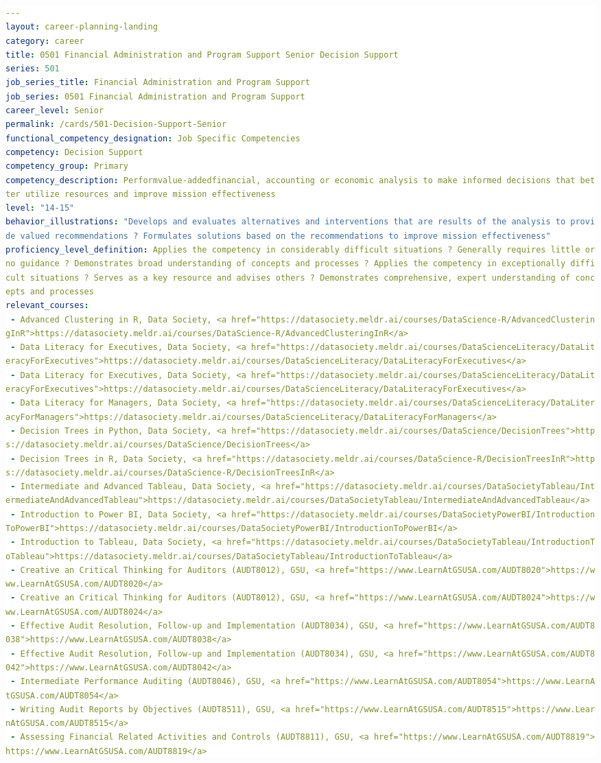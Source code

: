 ```yaml
---
layout: career-planning-landing
category: career
title: 0501 Financial Administration and Program Support Senior Decision Support
series: 501
job_series_title: Financial Administration and Program Support
job_series: 0501 Financial Administration and Program Support
career_level: Senior
permalink: /cards/501-Decision-Support-Senior
functional_competency_designation: Job Specific Competencies
competency: Decision Support
competency_group: Primary
competency_description: Performvalue-addedfinancial, accounting or economic analysis to make informed decisions that better utilize resources and improve mission effectiveness
level: "14-15"
behavior_illustrations: "Develops and evaluates alternatives and interventions that are results of the analysis to provide valued recommendations ? Formulates solutions based on the recommendations to improve mission effectiveness"
proficiency_level_definition: Applies the competency in considerably difficult situations ? Generally requires little or no guidance ? Demonstrates broad understanding of concepts and processes ? Applies the competency in exceptionally difficult situations ? Serves as a key resource and advises others ? Demonstrates comprehensive, expert understanding of concepts and processes
relevant_courses: 
 - Advanced Clustering in R, Data Society, <a href="https://datasociety.meldr.ai/courses/DataScience-R/AdvancedClusteringInR">https://datasociety.meldr.ai/courses/DataScience-R/AdvancedClusteringInR</a>
 - Data Literacy for Executives, Data Society, <a href="https://datasociety.meldr.ai/courses/DataScienceLiteracy/DataLiteracyForExecutives">https://datasociety.meldr.ai/courses/DataScienceLiteracy/DataLiteracyForExecutives</a>
 - Data Literacy for Executives, Data Society, <a href="https://datasociety.meldr.ai/courses/DataScienceLiteracy/DataLiteracyForExecutives">https://datasociety.meldr.ai/courses/DataScienceLiteracy/DataLiteracyForExecutives</a>
 - Data Literacy for Managers, Data Society, <a href="https://datasociety.meldr.ai/courses/DataScienceLiteracy/DataLiteracyForManagers">https://datasociety.meldr.ai/courses/DataScienceLiteracy/DataLiteracyForManagers</a>
 - Decision Trees in Python, Data Society, <a href="https://datasociety.meldr.ai/courses/DataScience/DecisionTrees">https://datasociety.meldr.ai/courses/DataScience/DecisionTrees</a>
 - Decision Trees in R, Data Society, <a href="https://datasociety.meldr.ai/courses/DataScience-R/DecisionTreesInR">https://datasociety.meldr.ai/courses/DataScience-R/DecisionTreesInR</a>
 - Intermediate and Advanced Tableau, Data Society, <a href="https://datasociety.meldr.ai/courses/DataSocietyTableau/IntermediateAndAdvancedTableau">https://datasociety.meldr.ai/courses/DataSocietyTableau/IntermediateAndAdvancedTableau</a>
 - Introduction to Power BI, Data Society, <a href="https://datasociety.meldr.ai/courses/DataSocietyPowerBI/IntroductionToPowerBI">https://datasociety.meldr.ai/courses/DataSocietyPowerBI/IntroductionToPowerBI</a>
 - Introduction to Tableau, Data Society, <a href="https://datasociety.meldr.ai/courses/DataSocietyTableau/IntroductionToTableau">https://datasociety.meldr.ai/courses/DataSocietyTableau/IntroductionToTableau</a>
 - Creative an Critical Thinking for Auditors (AUDT8012), GSU, <a href="https://www.LearnAtGSUSA.com/AUDT8020">https://www.LearnAtGSUSA.com/AUDT8020</a>
 - Creative an Critical Thinking for Auditors (AUDT8012), GSU, <a href="https://www.LearnAtGSUSA.com/AUDT8024">https://www.LearnAtGSUSA.com/AUDT8024</a>
 - Effective Audit Resolution, Follow-up and Implementation (AUDT8034), GSU, <a href="https://www.LearnAtGSUSA.com/AUDT8038">https://www.LearnAtGSUSA.com/AUDT8038</a>
 - Effective Audit Resolution, Follow-up and Implementation (AUDT8034), GSU, <a href="https://www.LearnAtGSUSA.com/AUDT8042">https://www.LearnAtGSUSA.com/AUDT8042</a>
 - Intermediate Performance Auditing (AUDT8046), GSU, <a href="https://www.LearnAtGSUSA.com/AUDT8054">https://www.LearnAtGSUSA.com/AUDT8054</a>
 - Writing Audit Reports by Objectives (AUDT8511), GSU, <a href="https://www.LearnAtGSUSA.com/AUDT8515">https://www.LearnAtGSUSA.com/AUDT8515</a>
 - Assessing Financial Related Activities and Controls (AUDT8811), GSU, <a href="https://www.LearnAtGSUSA.com/AUDT8819">https://www.LearnAtGSUSA.com/AUDT8819</a>
```